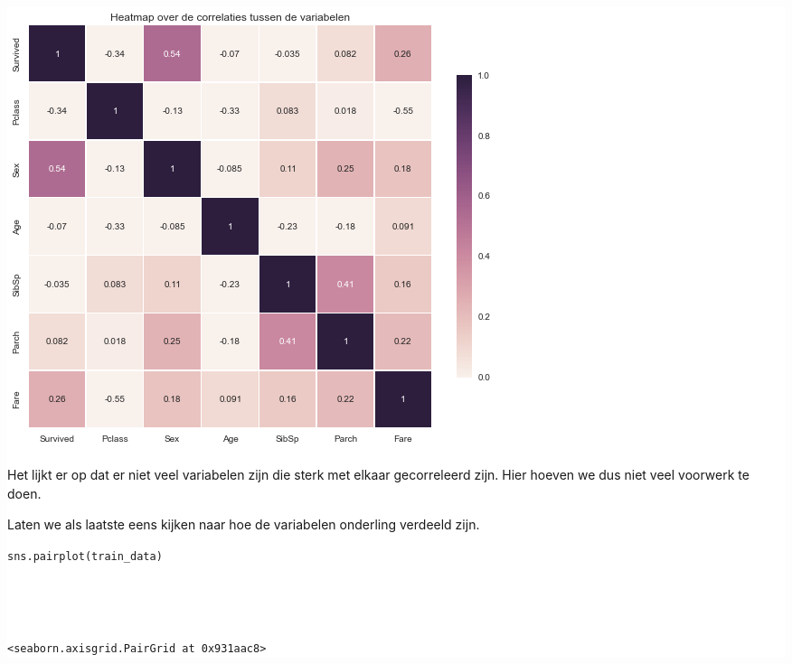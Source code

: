 


![png](./images/output_12_2.png)


Het lijkt er op dat er niet veel variabelen zijn die sterk met elkaar gecorreleerd zijn. Hier hoeven we dus niet veel voorwerk te doen.

Laten we als laatste eens kijken naar hoe de variabelen onderling verdeeld zijn. 


    sns.pairplot(train_data)




    <seaborn.axisgrid.PairGrid at 0x931aac8>



